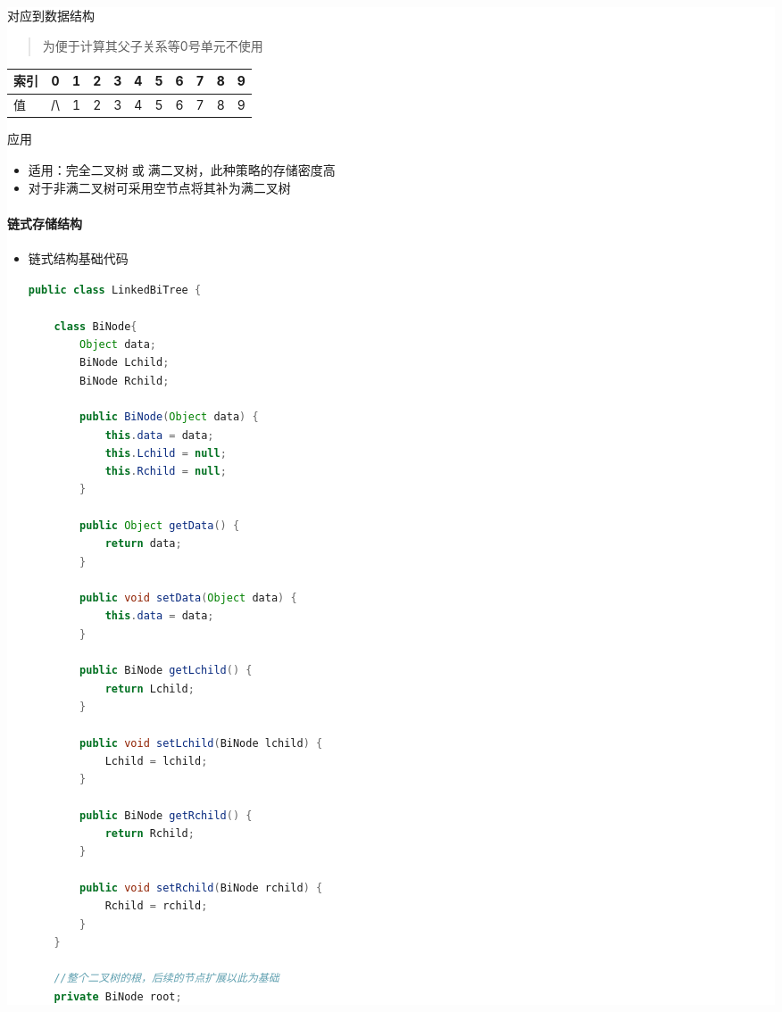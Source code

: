 对应到数据结构

> 为便于计算其父子关系等0号单元不使用

| 索引 | 0    | 1    | 2    | 3    | 4    | 5    | 6    | 7    | 8    | 9    |
| ---- | ---- | ---- | ---- | ---- | ---- | ---- | ---- | ---- | ---- | ---- |
| 值   | /\   | 1    | 2    | 3    | 4    | 5    | 6    | 7    | 8    | 9    |

应用

- 适用：完全二叉树 或 满二叉树，此种策略的存储密度高
- 对于非满二叉树可采用空节点将其补为满二叉树

#### 链式存储结构

- 链式结构基础代码

    ```java
    public class LinkedBiTree {
    
        class BiNode{
            Object data;
            BiNode Lchild;
            BiNode Rchild;
    
            public BiNode(Object data) {
                this.data = data;
                this.Lchild = null;
                this.Rchild = null;
            }
    
            public Object getData() {
                return data;
            }
    
            public void setData(Object data) {
                this.data = data;
            }
    
            public BiNode getLchild() {
                return Lchild;
            }
    
            public void setLchild(BiNode lchild) {
                Lchild = lchild;
            }
    
            public BiNode getRchild() {
                return Rchild;
            }
    
            public void setRchild(BiNode rchild) {
                Rchild = rchild;
            }
        }
    
        //整个二叉树的根，后续的节点扩展以此为基础
        private BiNode root;
    